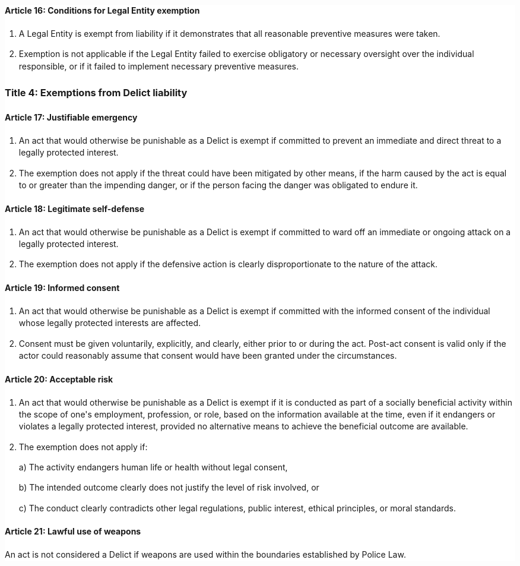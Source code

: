 #### Article 16: Conditions for Legal Entity exemption

1. A Legal Entity is exempt from liability if it demonstrates that all reasonable preventive measures were taken.

2. Exemption is not applicable if the Legal Entity failed to exercise obligatory or necessary oversight over the individual responsible, or if it failed to implement necessary preventive measures.

### Title 4: Exemptions from Delict liability

#### Article 17: Justifiable emergency

1. An act that would otherwise be punishable as a Delict is exempt if committed to prevent an immediate and direct threat to a legally protected interest.

2. The exemption does not apply if the threat could have been mitigated by other means, if the harm caused by the act is equal to or greater than the impending danger, or if the person facing the danger was obligated to endure it.

#### Article 18: Legitimate self-defense

1. An act that would otherwise be punishable as a Delict is exempt if committed to ward off an immediate or ongoing attack on a legally protected interest.

2. The exemption does not apply if the defensive action is clearly disproportionate to the nature of the attack.

#### Article 19: Informed consent

1. An act that would otherwise be punishable as a Delict is exempt if committed with the informed consent of the individual whose legally protected interests are affected.

2. Consent must be given voluntarily, explicitly, and clearly, either prior to or during the act. Post-act consent is valid only if the actor could reasonably assume that consent would have been granted under the circumstances.

#### Article 20: Acceptable risk

1. An act that would otherwise be punishable as a Delict is exempt if it is conducted as part of a socially beneficial activity within the scope of one's employment, profession, or role, based on the information available at the time, even if it endangers or violates a legally protected interest, provided no alternative means to achieve the beneficial outcome are available.

2. The exemption does not apply if:

   a) The activity endangers human life or health without legal consent,
   
   b) The intended outcome clearly does not justify the level of risk involved, or
   
   c) The conduct clearly contradicts other legal regulations, public interest, ethical principles, or moral standards.

#### Article 21: Lawful use of weapons

An act is not considered a Delict if weapons are used within the boundaries established by Police Law.
